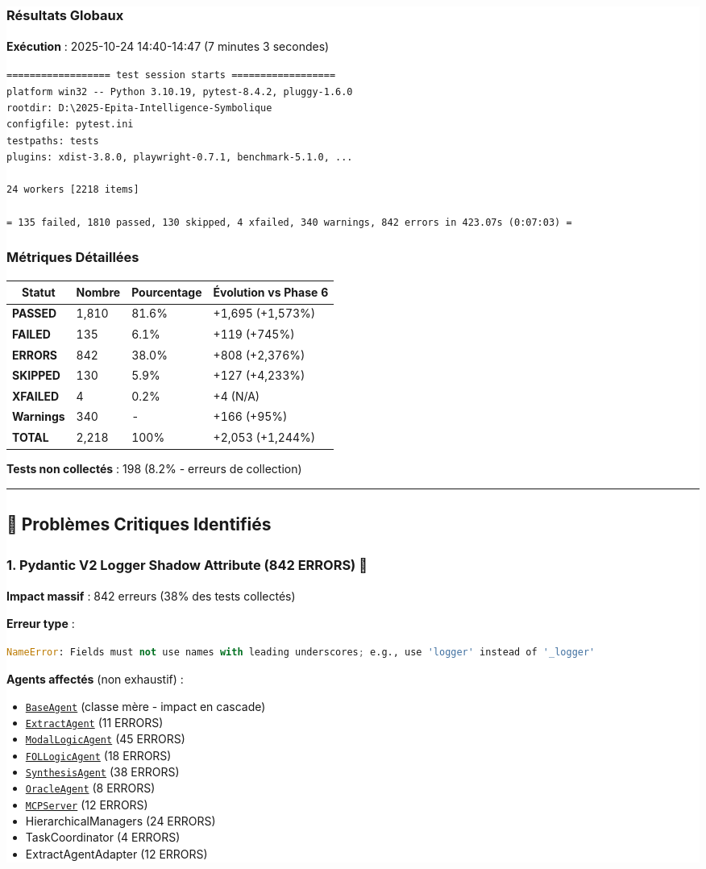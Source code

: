 ### Résultats Globaux

**Exécution** : 2025-10-24 14:40-14:47 (7 minutes 3 secondes)

```
================== test session starts ==================
platform win32 -- Python 3.10.19, pytest-8.4.2, pluggy-1.6.0
rootdir: D:\2025-Epita-Intelligence-Symbolique
configfile: pytest.ini
testpaths: tests
plugins: xdist-3.8.0, playwright-0.7.1, benchmark-5.1.0, ...

24 workers [2218 items]

= 135 failed, 1810 passed, 130 skipped, 4 xfailed, 340 warnings, 842 errors in 423.07s (0:07:03) =
```

### Métriques Détaillées

| Statut | Nombre | Pourcentage | Évolution vs Phase 6 |
|--------|--------|-------------|----------------------|
| **PASSED** | 1,810 | 81.6% | +1,695 (+1,573%) |
| **FAILED** | 135 | 6.1% | +119 (+745%) |
| **ERRORS** | 842 | 38.0% | +808 (+2,376%) |
| **SKIPPED** | 130 | 5.9% | +127 (+4,233%) |
| **XFAILED** | 4 | 0.2% | +4 (N/A) |
| **Warnings** | 340 | - | +166 (+95%) |
| **TOTAL** | 2,218 | 100% | +2,053 (+1,244%) |

**Tests non collectés** : 198 (8.2% - erreurs de collection)

---

## 🔴 Problèmes Critiques Identifiés

### 1. Pydantic V2 Logger Shadow Attribute (842 ERRORS) 🔴

**Impact massif** : 842 erreurs (38% des tests collectés)

**Erreur type** :
```python
NameError: Fields must not use names with leading underscores; e.g., use 'logger' instead of '_logger'
```

**Agents affectés** (non exhaustif) :
- [`BaseAgent`](argumentation_analysis/agents/base_agent.py) (classe mère - impact en cascade)
- [`ExtractAgent`](argumentation_analysis/agents/core/extract/extract_agent.py) (11 ERRORS)
- [`ModalLogicAgent`](argumentation_analysis/agents/core/logic/modal_logic_agent.py) (45 ERRORS)
- [`FOLLogicAgent`](argumentation_analysis/agents/core/logic/fol_logic_agent.py) (18 ERRORS)
- [`SynthesisAgent`](argumentation_analysis/agents/core/synthesis/synthesis_agent.py) (38 ERRORS)
- [`OracleAgent`](argumentation_analysis/agents/core/oracle/oracle_agent.py) (8 ERRORS)
- [`MCPServer`](services/mcp_server.py) (12 ERRORS)
- HierarchicalManagers (24 ERRORS)
- TaskCoordinator (4 ERRORS)
- ExtractAgentAdapter (12 ERRORS)
